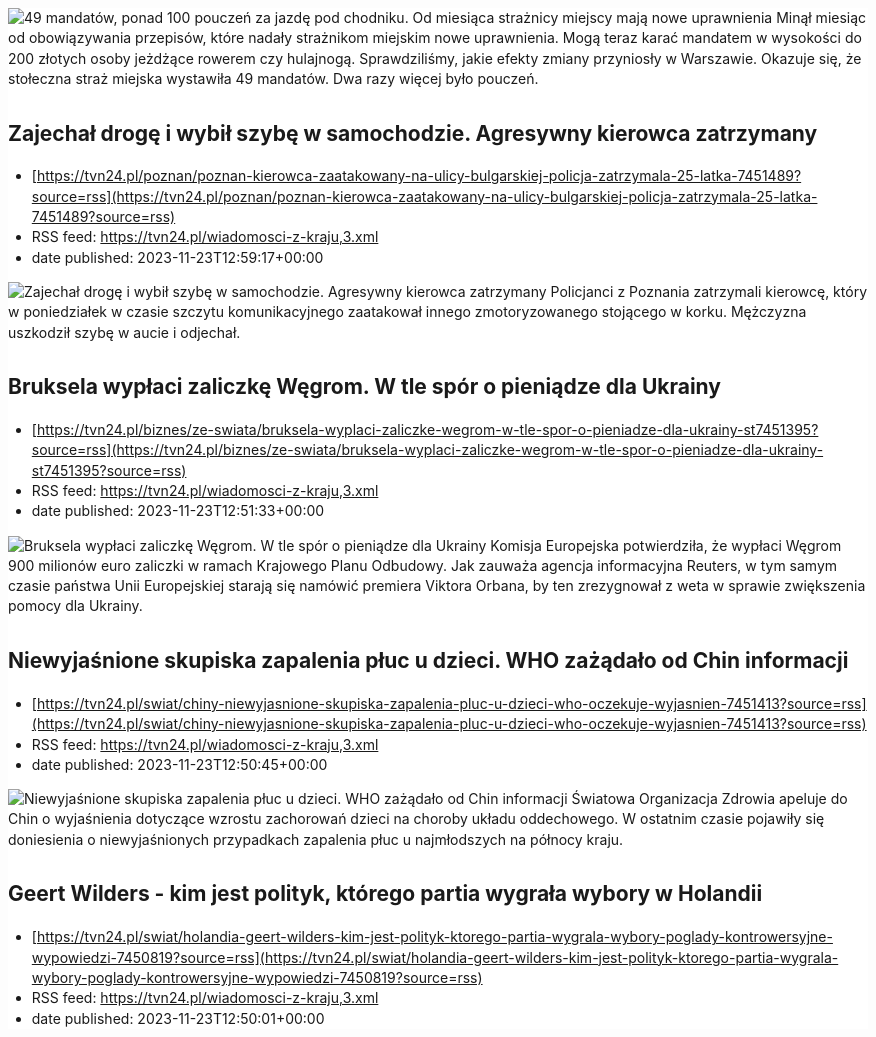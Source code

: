 <img alt="49 mandatów, ponad 100 pouczeń za jazdę pod chodniku. Od miesiąca strażnicy miejscy mają nowe uprawnienia" src="https://fakty.tvn24.pl/najnowsze/cdn-zdjecie-nlyip8-straz-miejska-moze-nakladac-mandaty-za-jazde-hulajnoga-po-chodniku-zdj-ilustracyjne-7450514/alternates/LANDSCAPE_1280" />
    Minął miesiąc od obowiązywania przepisów, które nadały strażnikom miejskim nowe uprawnienia. Mogą teraz karać mandatem w wysokości do 200 złotych osoby jeżdżące rowerem czy hulajnogą. Sprawdziliśmy, jakie efekty zmiany przyniosły w Warszawie. Okazuje się, że stołeczna straż miejska  wystawiła 49 mandatów. Dwa razy więcej było pouczeń.

## Zajechał drogę i wybił szybę w samochodzie. Agresywny kierowca zatrzymany
 - [https://tvn24.pl/poznan/poznan-kierowca-zaatakowany-na-ulicy-bulgarskiej-policja-zatrzymala-25-latka-7451489?source=rss](https://tvn24.pl/poznan/poznan-kierowca-zaatakowany-na-ulicy-bulgarskiej-policja-zatrzymala-25-latka-7451489?source=rss)
 - RSS feed: https://tvn24.pl/wiadomosci-z-kraju,3.xml
 - date published: 2023-11-23T12:59:17+00:00

<img alt="Zajechał drogę i wybił szybę w samochodzie. Agresywny kierowca zatrzymany" src="https://tvn24.pl/najnowsze/cdn-zdjecie-b5kj2x-bandyci-drogowi-7446956/alternates/LANDSCAPE_1280" />
    Policjanci z Poznania zatrzymali kierowcę, który w poniedziałek w czasie szczytu komunikacyjnego zaatakował innego zmotoryzowanego stojącego w korku. Mężczyzna uszkodził szybę w aucie i odjechał.

## Bruksela wypłaci zaliczkę Węgrom. W tle spór o pieniądze dla Ukrainy
 - [https://tvn24.pl/biznes/ze-swiata/bruksela-wyplaci-zaliczke-wegrom-w-tle-spor-o-pieniadze-dla-ukrainy-st7451395?source=rss](https://tvn24.pl/biznes/ze-swiata/bruksela-wyplaci-zaliczke-wegrom-w-tle-spor-o-pieniadze-dla-ukrainy-st7451395?source=rss)
 - RSS feed: https://tvn24.pl/wiadomosci-z-kraju,3.xml
 - date published: 2023-11-23T12:51:33+00:00

<img alt="Bruksela wypłaci zaliczkę Węgrom. W tle spór o pieniądze dla Ukrainy" src="https://tvn24.pl/najnowsze/cdn-zdjecie-br4u9v-shutterstock_1046466319-7451484/alternates/LANDSCAPE_1280" />
    Komisja Europejska potwierdziła, że wypłaci Węgrom 900 milionów euro zaliczki w ramach Krajowego Planu Odbudowy. Jak zauważa agencja informacyjna Reuters, w tym samym czasie państwa Unii Europejskiej starają się namówić premiera Viktora Orbana, by ten zrezygnował z weta w sprawie zwiększenia pomocy dla Ukrainy.

## Niewyjaśnione skupiska zapalenia płuc u dzieci.  WHO zażądało od Chin informacji
 - [https://tvn24.pl/swiat/chiny-niewyjasnione-skupiska-zapalenia-pluc-u-dzieci-who-oczekuje-wyjasnien-7451413?source=rss](https://tvn24.pl/swiat/chiny-niewyjasnione-skupiska-zapalenia-pluc-u-dzieci-who-oczekuje-wyjasnien-7451413?source=rss)
 - RSS feed: https://tvn24.pl/wiadomosci-z-kraju,3.xml
 - date published: 2023-11-23T12:50:45+00:00

<img alt="Niewyjaśnione skupiska zapalenia płuc u dzieci.  WHO zażądało od Chin informacji" src="https://tvn24.pl/najnowsze/cdn-zdjecie-kixkrg-chiny-6182482/alternates/LANDSCAPE_1280" />
    Światowa Organizacja Zdrowia apeluje do Chin o wyjaśnienia dotyczące wzrostu zachorowań dzieci na choroby układu oddechowego. W ostatnim czasie pojawiły się doniesienia o niewyjaśnionych przypadkach zapalenia płuc u najmłodszych na północy kraju.

## Geert Wilders - kim jest polityk, którego partia wygrała wybory w Holandii
 - [https://tvn24.pl/swiat/holandia-geert-wilders-kim-jest-polityk-ktorego-partia-wygrala-wybory-poglady-kontrowersyjne-wypowiedzi-7450819?source=rss](https://tvn24.pl/swiat/holandia-geert-wilders-kim-jest-polityk-ktorego-partia-wygrala-wybory-poglady-kontrowersyjne-wypowiedzi-7450819?source=rss)
 - RSS feed: https://tvn24.pl/wiadomosci-z-kraju,3.xml
 - date published: 2023-11-23T12:50:01+00:00
